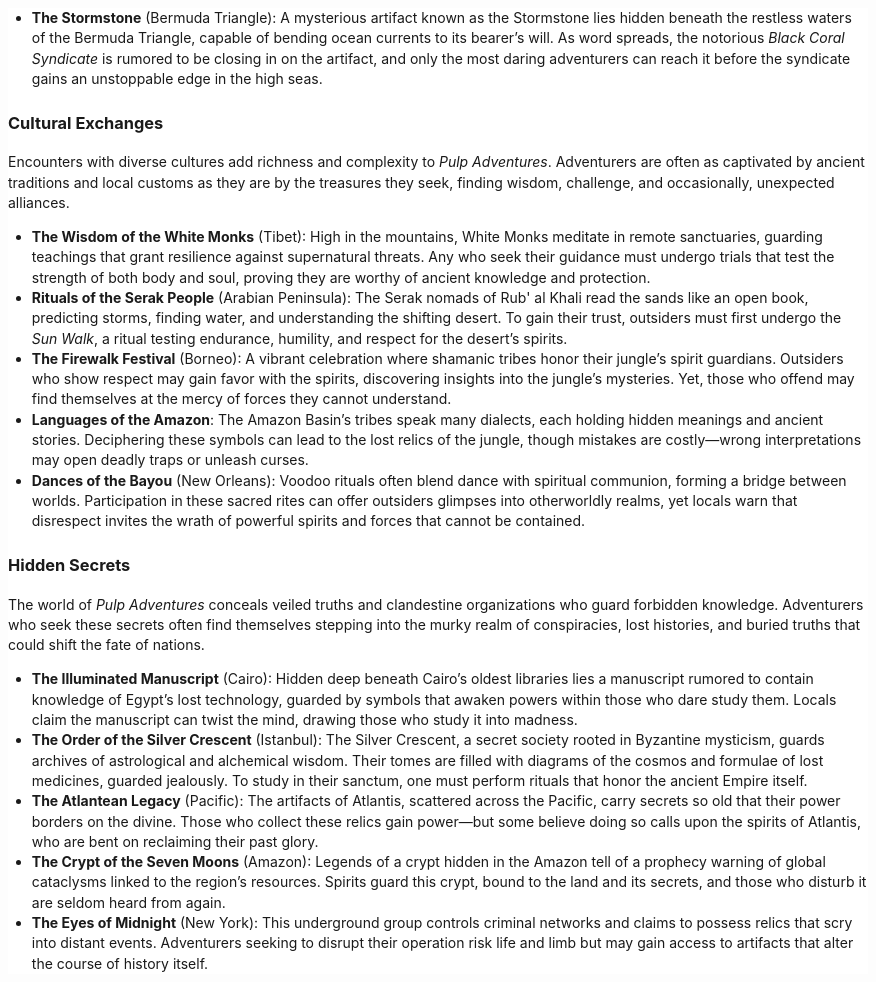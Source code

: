 - **The Stormstone** (Bermuda Triangle): A mysterious artifact known as the Stormstone lies hidden beneath the restless waters of the Bermuda Triangle, capable of bending ocean currents to its bearer’s will. As word spreads, the notorious *Black Coral Syndicate* is rumored to be closing in on the artifact, and only the most daring adventurers can reach it before the syndicate gains an unstoppable edge in the high seas.

### Cultural Exchanges

Encounters with diverse cultures add richness and complexity to *Pulp Adventures*. Adventurers are often as captivated by ancient traditions and local customs as they are by the treasures they seek, finding wisdom, challenge, and occasionally, unexpected alliances.

- **The Wisdom of the White Monks** (Tibet): High in the mountains, White Monks meditate in remote sanctuaries, guarding teachings that grant resilience against supernatural threats. Any who seek their guidance must undergo trials that test the strength of both body and soul, proving they are worthy of ancient knowledge and protection.
- **Rituals of the Serak People** (Arabian Peninsula): The Serak nomads of Rub' al Khali read the sands like an open book, predicting storms, finding water, and understanding the shifting desert. To gain their trust, outsiders must first undergo the *Sun Walk*, a ritual testing endurance, humility, and respect for the desert’s spirits.
- **The Firewalk Festival** (Borneo): A vibrant celebration where shamanic tribes honor their jungle’s spirit guardians. Outsiders who show respect may gain favor with the spirits, discovering insights into the jungle’s mysteries. Yet, those who offend may find themselves at the mercy of forces they cannot understand.
- **Languages of the Amazon**: The Amazon Basin’s tribes speak many dialects, each holding hidden meanings and ancient stories. Deciphering these symbols can lead to the lost relics of the jungle, though mistakes are costly—wrong interpretations may open deadly traps or unleash curses.
- **Dances of the Bayou** (New Orleans): Voodoo rituals often blend dance with spiritual communion, forming a bridge between worlds. Participation in these sacred rites can offer outsiders glimpses into otherworldly realms, yet locals warn that disrespect invites the wrath of powerful spirits and forces that cannot be contained.

### Hidden Secrets

The world of *Pulp Adventures* conceals veiled truths and clandestine organizations who guard forbidden knowledge. Adventurers who seek these secrets often find themselves stepping into the murky realm of conspiracies, lost histories, and buried truths that could shift the fate of nations.

- **The Illuminated Manuscript** (Cairo): Hidden deep beneath Cairo’s oldest libraries lies a manuscript rumored to contain knowledge of Egypt’s lost technology, guarded by symbols that awaken powers within those who dare study them. Locals claim the manuscript can twist the mind, drawing those who study it into madness.
- **The Order of the Silver Crescent** (Istanbul): The Silver Crescent, a secret society rooted in Byzantine mysticism, guards archives of astrological and alchemical wisdom. Their tomes are filled with diagrams of the cosmos and formulae of lost medicines, guarded jealously. To study in their sanctum, one must perform rituals that honor the ancient Empire itself.
- **The Atlantean Legacy** (Pacific): The artifacts of Atlantis, scattered across the Pacific, carry secrets so old that their power borders on the divine. Those who collect these relics gain power—but some believe doing so calls upon the spirits of Atlantis, who are bent on reclaiming their past glory.
- **The Crypt of the Seven Moons** (Amazon): Legends of a crypt hidden in the Amazon tell of a prophecy warning of global cataclysms linked to the region’s resources. Spirits guard this crypt, bound to the land and its secrets, and those who disturb it are seldom heard from again.
- **The Eyes of Midnight** (New York): This underground group controls criminal networks and claims to possess relics that scry into distant events. Adventurers seeking to disrupt their operation risk life and limb but may gain access to artifacts that alter the course of history itself.
